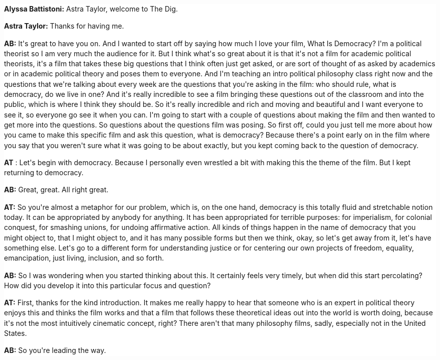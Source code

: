 
**Alyssa Battistoni:**
 Astra Taylor, welcome to The Dig.


**Astra Taylor:**
 Thanks for having me.


**AB:**
 It's great to have you on. And I wanted to start off by saying how much I love your film, 
What Is Democracy? I'm a political theorist so I am very much the audience for it. But I think what's so great about it is that it's not a film for academic political theorists, it's a film that takes these big questions that I think often just get asked, or are sort of thought of as asked by academics or in academic political theory and poses them to everyone. And I'm teaching an intro political philosophy class right now and the questions that we're talking about every week are the questions that you're asking in the film: who should rule, what is democracy, do we live in one? And it's really incredible to see a film bringing these questions out of the classroom and into the public, which is where I think they should be. So it's really incredible and rich and moving and beautiful and I want everyone to see it, so everyone go see it when you can. I'm going to start with a couple of questions about making the film and then wanted to get more into the questions. So questions about the questions film was posing. So first off, could you just tell me more about how you came to make this specific film and ask this question, what is democracy? Because there's a point early on in the film where you say that you weren't sure what it was going to be about exactly, but you kept coming back to the question of democracy.


**AT**
: Let's begin with democracy. Because I personally even wrestled a bit with making this the theme of the film. But I kept returning to democracy.


**AB:**
 Great, great. All right great.


**AT:**
 So you're almost a metaphor for our problem, which is, on the one hand, democracy is this totally fluid and stretchable notion today. It can be appropriated by anybody for anything. It has been appropriated for terrible purposes: for imperialism, for colonial conquest, for smashing unions, for undoing affirmative action. All kinds of things happen in the name of democracy that you might object to, that I might object to, and it has many possible forms but then we think, okay, so let's get away from it, let's have something else. Let's go to a different form for understanding justice or for centering our own projects of freedom, equality, emancipation, just living, inclusion, and so forth.


**AB:**
 So I was wondering when you started thinking about this. It certainly feels very timely, but when did this start percolating? How did you develop it into this particular focus and question?


**AT:**
 First, thanks for the kind introduction. It makes me really happy to hear that someone who is an expert in political theory enjoys this and thinks the film works and that a film that follows these theoretical ideas out into the world is worth doing, because it's not the most intuitively cinematic concept, right? There aren't that many philosophy films, sadly, especially not in the United States.


**AB:**
 So you're leading the way.
